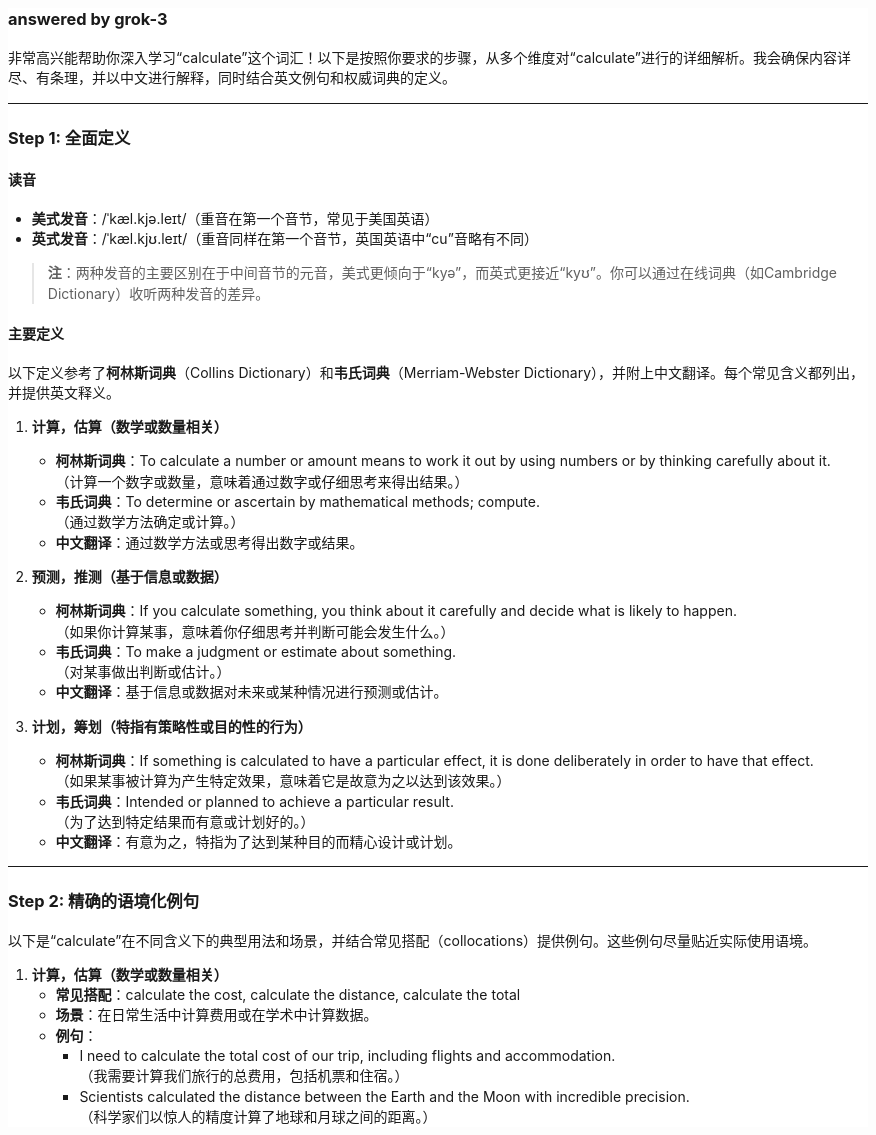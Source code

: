 ### answered by grok-3
非常高兴能帮助你深入学习“calculate”这个词汇！以下是按照你要求的步骤，从多个维度对“calculate”进行的详细解析。我会确保内容详尽、有条理，并以中文进行解释，同时结合英文例句和权威词典的定义。

---

### **Step 1: 全面定义**

#### **读音**
- **美式发音**：/ˈkæl.kjə.leɪt/（重音在第一个音节，常见于美国英语）
- **英式发音**：/ˈkæl.kjʊ.leɪt/（重音同样在第一个音节，英国英语中“cu”音略有不同）
> **注**：两种发音的主要区别在于中间音节的元音，美式更倾向于“kyə”，而英式更接近“kyʊ”。你可以通过在线词典（如Cambridge Dictionary）收听两种发音的差异。

#### **主要定义**
以下定义参考了**柯林斯词典**（Collins Dictionary）和**韦氏词典**（Merriam-Webster Dictionary），并附上中文翻译。每个常见含义都列出，并提供英文释义。

1. **计算，估算（数学或数量相关）**
   - **柯林斯词典**：To calculate a number or amount means to work it out by using numbers or by thinking carefully about it.  
     （计算一个数字或数量，意味着通过数字或仔细思考来得出结果。）
   - **韦氏词典**：To determine or ascertain by mathematical methods; compute.  
     （通过数学方法确定或计算。）
   - **中文翻译**：通过数学方法或思考得出数字或结果。

2. **预测，推测（基于信息或数据）**
   - **柯林斯词典**：If you calculate something, you think about it carefully and decide what is likely to happen.  
     （如果你计算某事，意味着你仔细思考并判断可能会发生什么。）
   - **韦氏词典**：To make a judgment or estimate about something.  
     （对某事做出判断或估计。）
   - **中文翻译**：基于信息或数据对未来或某种情况进行预测或估计。

3. **计划，筹划（特指有策略性或目的性的行为）**
   - **柯林斯词典**：If something is calculated to have a particular effect, it is done deliberately in order to have that effect.  
     （如果某事被计算为产生特定效果，意味着它是故意为之以达到该效果。）
   - **韦氏词典**：Intended or planned to achieve a particular result.  
     （为了达到特定结果而有意或计划好的。）
   - **中文翻译**：有意为之，特指为了达到某种目的而精心设计或计划。

---

### **Step 2: 精确的语境化例句**

以下是“calculate”在不同含义下的典型用法和场景，并结合常见搭配（collocations）提供例句。这些例句尽量贴近实际使用语境。

1. **计算，估算（数学或数量相关）**
   - **常见搭配**：calculate the cost, calculate the distance, calculate the total
   - **场景**：在日常生活中计算费用或在学术中计算数据。
   - **例句**：
     - I need to calculate the total cost of our trip, including flights and accommodation.  
       （我需要计算我们旅行的总费用，包括机票和住宿。）
     - Scientists calculated the distance between the Earth and the Moon with incredible precision.  
       （科学家们以惊人的精度计算了地球和月球之间的距离。）
